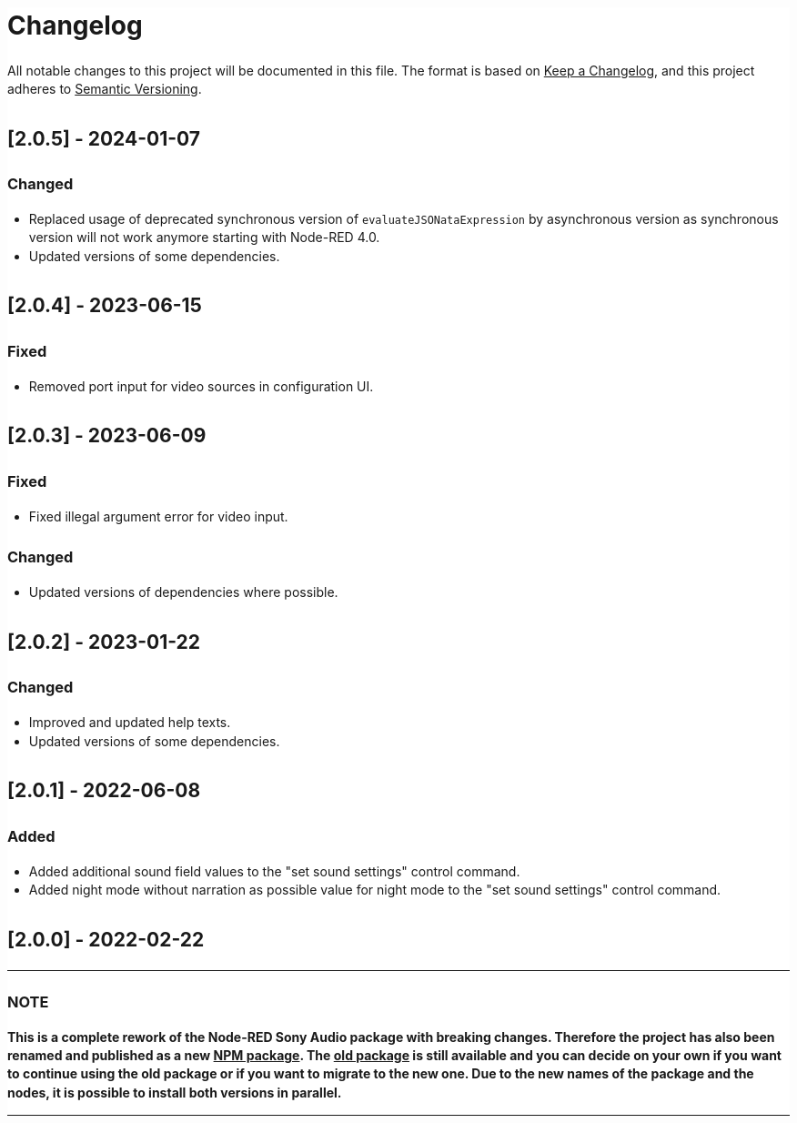 # Changelog
All notable changes to this project will be documented in this file.
The format is based on [Keep a Changelog](https://keepachangelog.com/en/1.0.0/),
and this project adheres to [Semantic Versioning](https://semver.org/spec/v2.0.0.html).

## [2.0.5] - 2024-01-07
### Changed
- Replaced usage of deprecated synchronous version of `evaluateJSONataExpression` by asynchronous version as synchronous version will not work anymore starting with Node-RED 4.0.
- Updated versions of some dependencies.

## [2.0.4] - 2023-06-15
### Fixed
- Removed port input for video sources in configuration UI.

## [2.0.3] - 2023-06-09
### Fixed
- Fixed illegal argument error for video input.

### Changed
- Updated versions of dependencies where possible.

## [2.0.2] - 2023-01-22
### Changed
- Improved and updated help texts.
- Updated versions of some dependencies.

## [2.0.1] - 2022-06-08
### Added
- Added additional sound field values to the "set sound settings" control command.
- Added night mode without narration as possible value for night mode to the "set sound settings" control command.

## [2.0.0] - 2022-02-22
---

### NOTE
**This is a complete rework of the Node-RED Sony Audio package with breaking changes. Therefore the project has also been renamed and published as a new [NPM package](https://www.npmjs.com/package/@jens_rossbach/node-red-sony-audio). The [old package](https://www.npmjs.com/package/node-red-contrib-sony-audio) is still available and you can decide on your own if you want to continue using the old package or if you want to migrate to the new one. Due to the new names of the package and the nodes, it is possible to install both versions in parallel.**

---